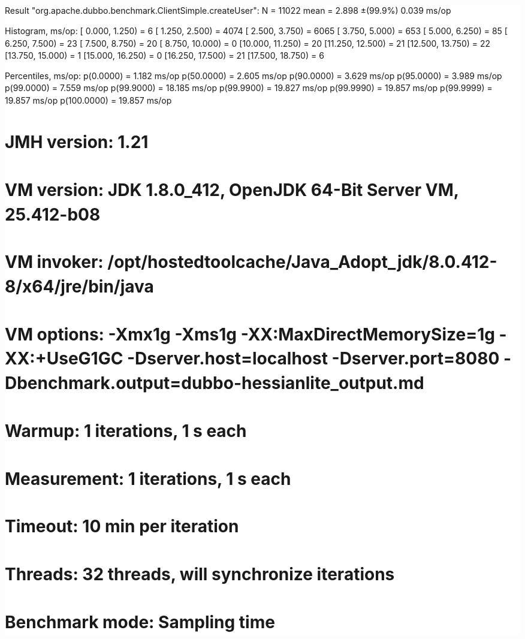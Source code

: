 

Result "org.apache.dubbo.benchmark.ClientSimple.createUser":
  N = 11022
  mean =      2.898 ±(99.9%) 0.039 ms/op

  Histogram, ms/op:
    [ 0.000,  1.250) = 6 
    [ 1.250,  2.500) = 4074 
    [ 2.500,  3.750) = 6065 
    [ 3.750,  5.000) = 653 
    [ 5.000,  6.250) = 85 
    [ 6.250,  7.500) = 23 
    [ 7.500,  8.750) = 20 
    [ 8.750, 10.000) = 0 
    [10.000, 11.250) = 20 
    [11.250, 12.500) = 21 
    [12.500, 13.750) = 22 
    [13.750, 15.000) = 1 
    [15.000, 16.250) = 0 
    [16.250, 17.500) = 21 
    [17.500, 18.750) = 6 

  Percentiles, ms/op:
      p(0.0000) =      1.182 ms/op
     p(50.0000) =      2.605 ms/op
     p(90.0000) =      3.629 ms/op
     p(95.0000) =      3.989 ms/op
     p(99.0000) =      7.559 ms/op
     p(99.9000) =     18.185 ms/op
     p(99.9900) =     19.827 ms/op
     p(99.9990) =     19.857 ms/op
     p(99.9999) =     19.857 ms/op
    p(100.0000) =     19.857 ms/op


# JMH version: 1.21
# VM version: JDK 1.8.0_412, OpenJDK 64-Bit Server VM, 25.412-b08
# VM invoker: /opt/hostedtoolcache/Java_Adopt_jdk/8.0.412-8/x64/jre/bin/java
# VM options: -Xmx1g -Xms1g -XX:MaxDirectMemorySize=1g -XX:+UseG1GC -Dserver.host=localhost -Dserver.port=8080 -Dbenchmark.output=dubbo-hessianlite_output.md
# Warmup: 1 iterations, 1 s each
# Measurement: 1 iterations, 1 s each
# Timeout: 10 min per iteration
# Threads: 32 threads, will synchronize iterations
# Benchmark mode: Sampling time